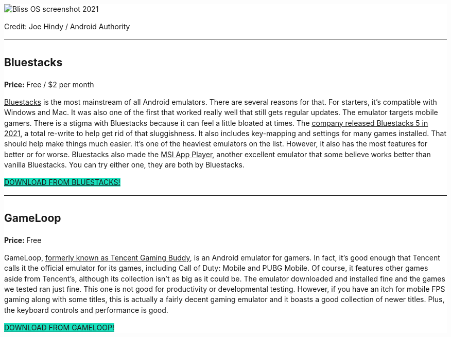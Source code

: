 <p><img class="aligncenter size-large wp-image-1189172 noname aa-img" title="Bliss OS screenshot 2021" src="https://cdn57.androidauthority.net/wp-content/uploads/2020/12/Bliss-OS-screenshot-2021-1200x675.jpg" alt="Bliss OS screenshot 2021" width="1200" height="675" data-attachment-id="1189172" srcset="https://cdn57.androidauthority.net/wp-content/uploads/2020/12/Bliss-OS-screenshot-2021-1200x675.jpg 1200w, https://cdn57.androidauthority.net/wp-content/uploads/2020/12/Bliss-OS-screenshot-2021-300x170.jpg 300w, https://cdn57.androidauthority.net/wp-content/uploads/2020/12/Bliss-OS-screenshot-2021-768x432.jpg 768w, https://cdn57.androidauthority.net/wp-content/uploads/2020/12/Bliss-OS-screenshot-2021-1536x864.jpg 1536w, https://cdn57.androidauthority.net/wp-content/uploads/2020/12/Bliss-OS-screenshot-2021-16x9.jpg 16w, https://cdn57.androidauthority.net/wp-content/uploads/2020/12/Bliss-OS-screenshot-2021-32x18.jpg 32w, https://cdn57.androidauthority.net/wp-content/uploads/2020/12/Bliss-OS-screenshot-2021-28x16.jpg 28w, https://cdn57.androidauthority.net/wp-content/uploads/2020/12/Bliss-OS-screenshot-2021-56x32.jpg 56w, https://cdn57.androidauthority.net/wp-content/uploads/2020/12/Bliss-OS-screenshot-2021-64x36.jpg 64w, https://cdn57.androidauthority.net/wp-content/uploads/2020/12/Bliss-OS-screenshot-2021-712x400.jpg 712w, https://cdn57.androidauthority.net/wp-content/uploads/2020/12/Bliss-OS-screenshot-2021-1000x563.jpg 1000w, https://cdn57.androidauthority.net/wp-content/uploads/2020/12/Bliss-OS-screenshot-2021-792x446.jpg 792w, https://cdn57.androidauthority.net/wp-content/uploads/2020/12/Bliss-OS-screenshot-2021-1280x720.jpg 1280w, https://cdn57.androidauthority.net/wp-content/uploads/2020/12/Bliss-OS-screenshot-2021-840x472.jpg 840w, https://cdn57.androidauthority.net/wp-content/uploads/2020/12/Bliss-OS-screenshot-2021-1340x754.jpg 1340w, https://cdn57.androidauthority.net/wp-content/uploads/2020/12/Bliss-OS-screenshot-2021-770x433.jpg 770w, https://cdn57.androidauthority.net/wp-content/uploads/2020/12/Bliss-OS-screenshot-2021-356x200.jpg 356w, https://cdn57.androidauthority.net/wp-content/uploads/2020/12/Bliss-OS-screenshot-2021-675x380.jpg 675w, https://cdn57.androidauthority.net/wp-content/uploads/2020/12/Bliss-OS-screenshot-2021.jpg 1920w" sizes="(max-width: 1200px) 100vw, 1200px" /></p>
<div class="aa-img-source-credit">
<div class="aa-img-source-and-credit full">
<div class="aa-img-credit text-right"><span>Credit: </span>Joe Hindy / Android Authority</div>
</div>
</div>
<hr>
<h2>Bluestacks</h2>
<p><strong>Price: </strong>Free / $2 per month</p>
<p><a href="https://www.androidauthority.com/best-games-bluestacks-android-emulator-1015893/">Bluestacks</a> is the most mainstream of all Android emulators. There are several reasons for that. For starters, it&#8217;s compatible with Windows and Mac. It was also one of the first that worked really well that still gets regular updates. The emulator targets mobile gamers. There is a stigma with Bluestacks because it can feel a little bloated at times. The <a href="https://www.androidauthority.com/bluestacks-5-1200696/">company released Bluestacks 5 in 2021</a>, a total re-write to help get rid of that sluggishness. It also includes key-mapping and settings for many games installed. That should help make things much easier. It&#8217;s one of the heaviest emulators on the list. However, it also has the most features for better or for worse. Bluestacks also made the <a href="https://www.msi.com/Landing/appplayer">MSI App Player</a>, another excellent emulator that some believe works better than vanilla Bluestacks. You can try either one, they are both by Bluestacks.</p>
<div class="aa_custom_button_wrapp center"><a class="aa_button cbs_button add-active fasc-alignment-center center" style="background-color: #18e0bd;" target="_blank" rel="noopener noreferrer" href="http://andauth.co/BlueAFK">DOWNLOAD FROM BLUESTACKS!</a></div>
<div class="video-container">
<div class="youtube-player"><iframe style="position: absolute;" width="100%" height="100%" src="https://www.youtube.com/embed/B-3yZwaGD_k?autoplay=0&amp;autohide=2border=0&amp;wmode=opaque&amp;enablejsapi=1rel=0&amp;controls=1&amp;showinfo=1" allowfullscreen frameborder="0"></iframe></div>
</div>
<hr>
<h2>GameLoop</h2>
<p><strong>Price: </strong>Free</p>
<p>GameLoop, <a href="https://gameloop.fun/en/news/7">formerly known as Tencent Gaming Buddy</a>, is an Android emulator for gamers. In fact, it&#8217;s good enough that Tencent calls it the official emulator for its games, including Call of Duty: Mobile and PUBG Mobile. Of course, it features other games aside from Tencent&#8217;s, although its collection isn&#8217;t as big as it could be. The emulator downloaded and installed fine and the games we tested ran just fine. This one is not good for productivity or developmental testing. However, if you have an itch for mobile FPS gaming along with some titles, this is actually a fairly decent gaming emulator and it boasts a good collection of newer titles. Plus, the keyboard controls and performance is good. </p>
<div class="aa_custom_button_wrapp center"><a class="aa_button cbs_button add-active fasc-alignment-center center" style="background-color: #18e0bd;" target="_blank" rel="noopener noreferrer" href="https://gameloop.fun/detail/codmobile/index.html">DOWNLOAD FROM GAMELOOP!</a></div>